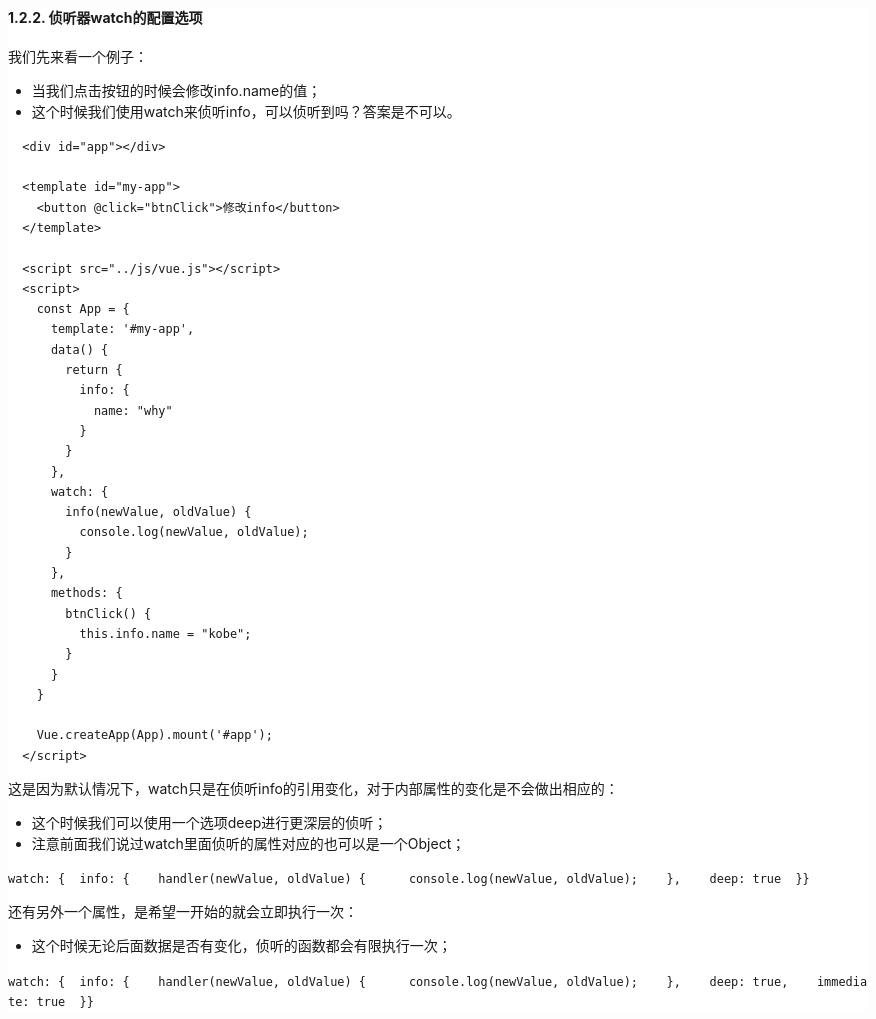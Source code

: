 #### 1.2.2. 侦听器watch的配置选项

我们先来看一个例子：

- 当我们点击按钮的时候会修改info.name的值；
- 这个时候我们使用watch来侦听info，可以侦听到吗？答案是不可以。

```
  <div id="app"></div>

  <template id="my-app">
    <button @click="btnClick">修改info</button>
  </template>

  <script src="../js/vue.js"></script>
  <script>
    const App = {
      template: '#my-app',
      data() {
        return {
          info: {
            name: "why"
          }
        }
      },
      watch: {
        info(newValue, oldValue) {
          console.log(newValue, oldValue);
        }
      },
      methods: {
        btnClick() {
          this.info.name = "kobe";
        }
      }
    }

    Vue.createApp(App).mount('#app');
  </script>
```

这是因为默认情况下，watch只是在侦听info的引用变化，对于内部属性的变化是不会做出相应的：

- 这个时候我们可以使用一个选项deep进行更深层的侦听；
- 注意前面我们说过watch里面侦听的属性对应的也可以是一个Object；

```
watch: {  info: {    handler(newValue, oldValue) {      console.log(newValue, oldValue);    },    deep: true  }}
```

还有另外一个属性，是希望一开始的就会立即执行一次：

- 这个时候无论后面数据是否有变化，侦听的函数都会有限执行一次；

```
watch: {  info: {    handler(newValue, oldValue) {      console.log(newValue, oldValue);    },    deep: true,    immediate: true  }}
```
